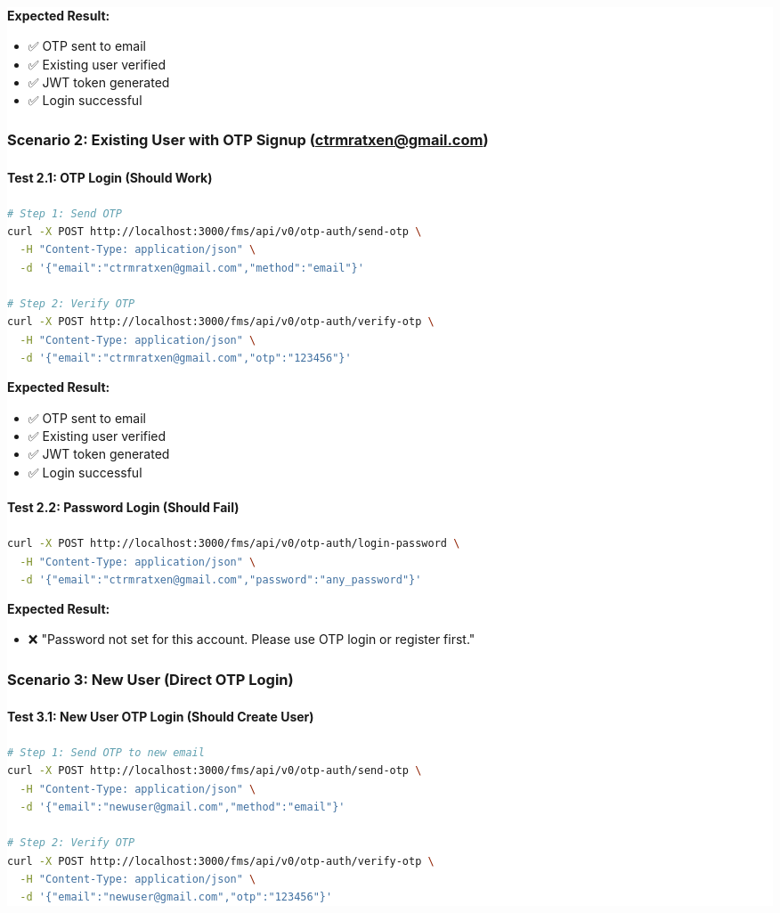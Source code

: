 **Expected Result:**
- ✅ OTP sent to email
- ✅ Existing user verified
- ✅ JWT token generated
- ✅ Login successful

### **Scenario 2: Existing User with OTP Signup (ctrmratxen@gmail.com)**

#### **Test 2.1: OTP Login (Should Work)**
```bash
# Step 1: Send OTP
curl -X POST http://localhost:3000/fms/api/v0/otp-auth/send-otp \
  -H "Content-Type: application/json" \
  -d '{"email":"ctrmratxen@gmail.com","method":"email"}'

# Step 2: Verify OTP
curl -X POST http://localhost:3000/fms/api/v0/otp-auth/verify-otp \
  -H "Content-Type: application/json" \
  -d '{"email":"ctrmratxen@gmail.com","otp":"123456"}'
```

**Expected Result:**
- ✅ OTP sent to email
- ✅ Existing user verified
- ✅ JWT token generated
- ✅ Login successful

#### **Test 2.2: Password Login (Should Fail)**
```bash
curl -X POST http://localhost:3000/fms/api/v0/otp-auth/login-password \
  -H "Content-Type: application/json" \
  -d '{"email":"ctrmratxen@gmail.com","password":"any_password"}'
```

**Expected Result:**
- ❌ "Password not set for this account. Please use OTP login or register first."

### **Scenario 3: New User (Direct OTP Login)**

#### **Test 3.1: New User OTP Login (Should Create User)**
```bash
# Step 1: Send OTP to new email
curl -X POST http://localhost:3000/fms/api/v0/otp-auth/send-otp \
  -H "Content-Type: application/json" \
  -d '{"email":"newuser@gmail.com","method":"email"}'

# Step 2: Verify OTP
curl -X POST http://localhost:3000/fms/api/v0/otp-auth/verify-otp \
  -H "Content-Type: application/json" \
  -d '{"email":"newuser@gmail.com","otp":"123456"}'
```
